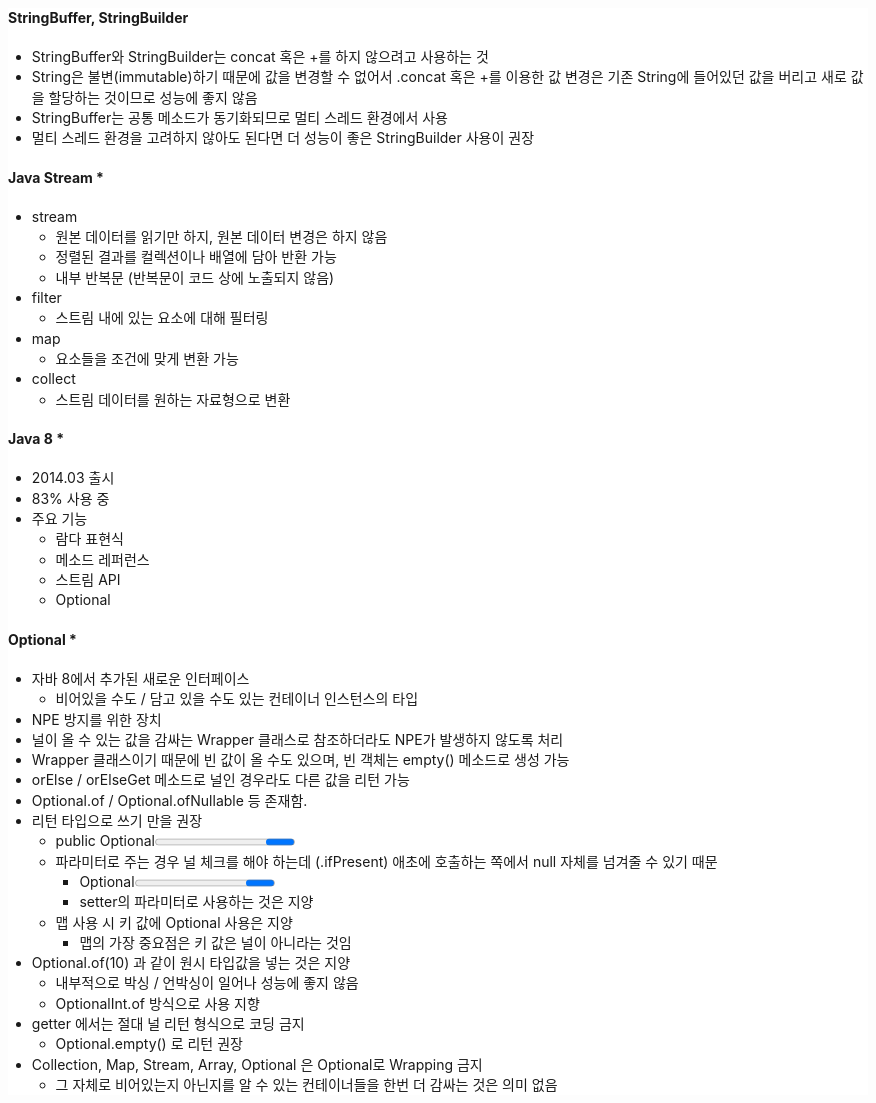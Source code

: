 #### StringBuffer, StringBuilder

- StringBuffer와 StringBuilder는 concat 혹은 +를 하지 않으려고 사용하는 것
- String은 불변(immutable)하기 때문에 값을 변경할 수 없어서 .concat 혹은 +를 이용한 값 변경은 기존 String에 들어있던 값을 버리고 새로 값을 할당하는 것이므로 성능에 좋지 않음
- StringBuffer는 공통 메소드가 동기화되므로 멀티 스레드 환경에서 사용
- 멀티 스레드 환경을 고려하지 않아도 된다면 더 성능이 좋은 StringBuilder 사용이 권장

#### Java Stream *

- stream
  - 원본 데이터를 읽기만 하지, 원본 데이터 변경은 하지 않음
  - 정렬된 결과를 컬렉션이나 배열에 담아 반환 가능
  - 내부 반복문 (반복문이 코드 상에 노출되지 않음)
- filter
  - 스트림 내에 있는 요소에 대해 필터링
- map
  - 요소들을 조건에 맞게 변환 가능
- collect
  - 스트림 데이터를 원하는 자료형으로 변환

#### Java 8 *

- 2014.03 출시
- 83% 사용 중
- 주요 기능
  - 람다 표현식
  - 메소드 레퍼런스
  - 스트림 API
  - Optional<T>

#### Optional<T> *

- 자바 8에서 추가된 새로운 인터페이스
  - 비어있을 수도 / 담고 있을 수도 있는 컨테이너 인스턴스의 타입
- NPE 방지를 위한 장치
- 널이 올 수 있는 값을 감싸는 Wrapper 클래스로 참조하더라도 NPE가 발생하지 않도록 처리
- Wrapper 클래스이기 때문에 빈 값이 올 수도 있으며, 빈 객체는 empty() 메소드로 생성 가능
- orElse / orElseGet 메소드로 널인 경우라도 다른 값을 리턴 가능
- Optional.of / Optional.ofNullable 등 존재함.
- 리턴 타입으로 쓰기 만을 권장
  - public Optional<Progress> getProgress() { return Optional.ofNullable(progress) }
  - 파라미터로 주는 경우 널 체크를 해야 하는데 (.ifPresent) 애초에 호출하는 쪽에서 null 자체를 넘겨줄 수 있기 때문
    - Optional<Progress> progress = null 이 가능하다는 의미
    - setter의 파라미터로 사용하는 것은 지양
  - 맵 사용 시 키 값에 Optional 사용은 지양
    - 맵의 가장 중요점은 키 값은 널이 아니라는 것임
- Optional.of(10) 과 같이 원시 타입값을 넣는 것은 지양
  - 내부적으로 박싱 / 언박싱이 일어나 성능에 좋지 않음
  - OptionalInt.of 방식으로 사용 지향
- getter 에서는 절대 널 리턴 형식으로 코딩 금지
  - Optional.empty() 로 리턴 권장
- Collection, Map, Stream, Array, Optional 은 Optional로 Wrapping 금지
  - 그 자체로 비어있는지 아닌지를 알 수 있는 컨테이너들을 한번 더 감싸는 것은 의미 없음
